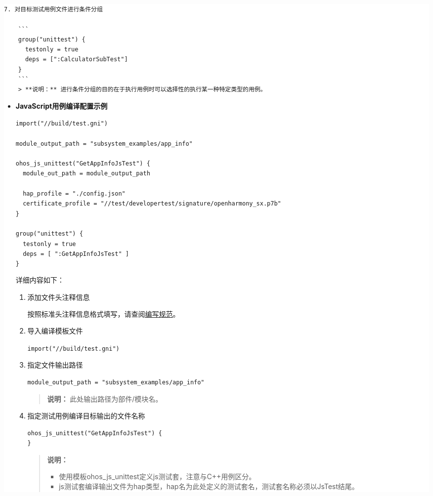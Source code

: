    7. 对目标测试用例文件进行条件分组
    
    	```
    	group("unittest") {
    	  testonly = true
    	  deps = [":CalculatorSubTest"]
    	}
    	```
    	> **说明：** 进行条件分组的目的在于执行用例时可以选择性的执行某一种特定类型的用例。
    
- **JavaScript用例编译配置示例**

    ```
    import("//build/test.gni")
    
    module_output_path = "subsystem_examples/app_info"
    
    ohos_js_unittest("GetAppInfoJsTest") {
      module_out_path = module_output_path
    
      hap_profile = "./config.json"
      certificate_profile = "//test/developertest/signature/openharmony_sx.p7b"
    }
    
    group("unittest") {
      testonly = true
      deps = [ ":GetAppInfoJsTest" ]
    }
    ```

    详细内容如下：

    1. 添加文件头注释信息

        按照标准头注释信息格式填写，请查阅[编写规范](https://gitee.com/openharmony/docs/blob/master/zh-cn/contribute/%E8%B4%A1%E7%8C%AE%E4%BB%A3%E7%A0%81.md)。

    2. 导入编译模板文件
    
    	```
    	import("//build/test.gni")
    	```
    3. 指定文件输出路径
    
    	```
    	module_output_path = "subsystem_examples/app_info"
    	```
    	> **说明：** 此处输出路径为部件/模块名。
    	
    4. 指定测试用例编译目标输出的文件名称
    
    	```
    	ohos_js_unittest("GetAppInfoJsTest") {
    	}
    	```
    	> **说明：**
    	>- 使用模板ohos_js_unittest定义js测试套，注意与C++用例区分。
    	>- js测试套编译输出文件为hap类型，hap名为此处定义的测试套名，测试套名称必须以JsTest结尾。
    